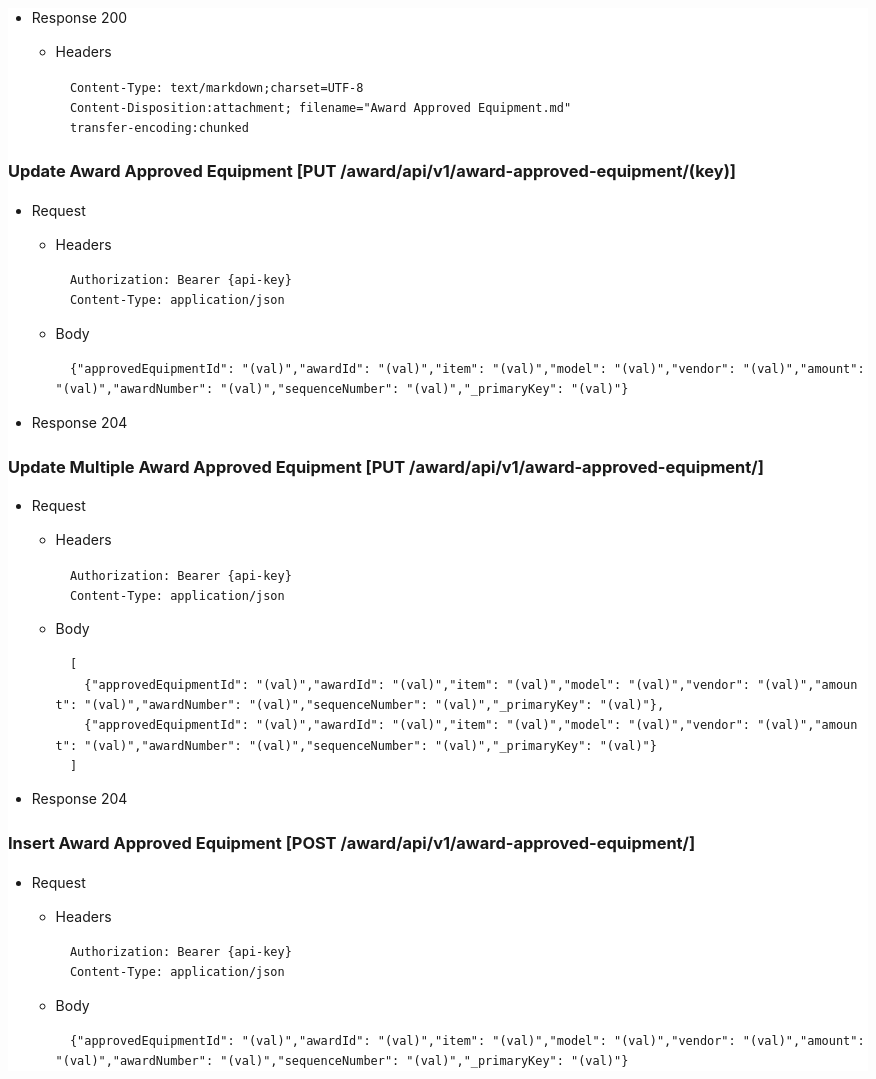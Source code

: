 + Response 200
    + Headers

            Content-Type: text/markdown;charset=UTF-8
            Content-Disposition:attachment; filename="Award Approved Equipment.md"
            transfer-encoding:chunked


### Update Award Approved Equipment [PUT /award/api/v1/award-approved-equipment/(key)]

+ Request

    + Headers

            Authorization: Bearer {api-key}   
            Content-Type: application/json

    + Body
    
            {"approvedEquipmentId": "(val)","awardId": "(val)","item": "(val)","model": "(val)","vendor": "(val)","amount": "(val)","awardNumber": "(val)","sequenceNumber": "(val)","_primaryKey": "(val)"}
			
+ Response 204

### Update Multiple Award Approved Equipment [PUT /award/api/v1/award-approved-equipment/]

+ Request

    + Headers

            Authorization: Bearer {api-key}   
            Content-Type: application/json

    + Body
    
            [
              {"approvedEquipmentId": "(val)","awardId": "(val)","item": "(val)","model": "(val)","vendor": "(val)","amount": "(val)","awardNumber": "(val)","sequenceNumber": "(val)","_primaryKey": "(val)"},
              {"approvedEquipmentId": "(val)","awardId": "(val)","item": "(val)","model": "(val)","vendor": "(val)","amount": "(val)","awardNumber": "(val)","sequenceNumber": "(val)","_primaryKey": "(val)"}
            ]
			
+ Response 204

### Insert Award Approved Equipment [POST /award/api/v1/award-approved-equipment/]

+ Request

    + Headers

            Authorization: Bearer {api-key}   
            Content-Type: application/json

    + Body
    
            {"approvedEquipmentId": "(val)","awardId": "(val)","item": "(val)","model": "(val)","vendor": "(val)","amount": "(val)","awardNumber": "(val)","sequenceNumber": "(val)","_primaryKey": "(val)"}
			